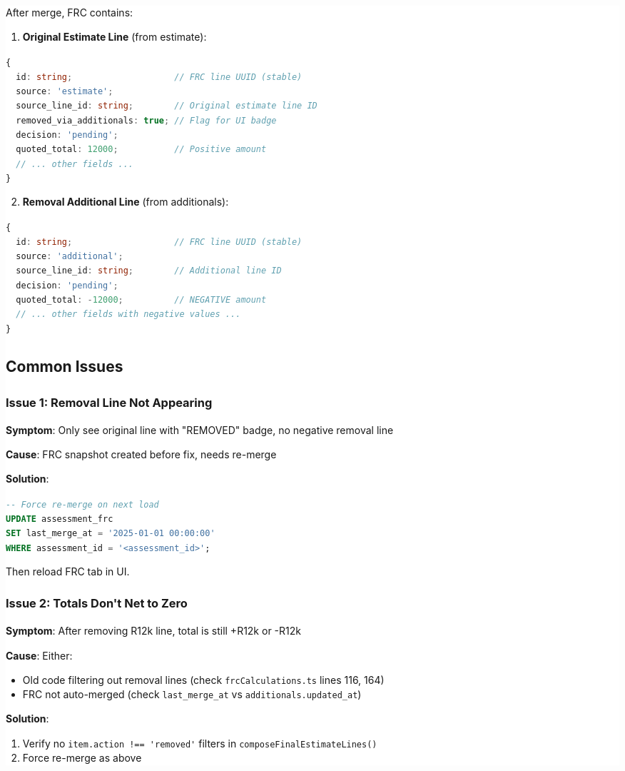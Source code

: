 After merge, FRC contains:

1. **Original Estimate Line** (from estimate):
```typescript
{
  id: string;                    // FRC line UUID (stable)
  source: 'estimate';
  source_line_id: string;        // Original estimate line ID
  removed_via_additionals: true; // Flag for UI badge
  decision: 'pending';
  quoted_total: 12000;           // Positive amount
  // ... other fields ...
}
```

2. **Removal Additional Line** (from additionals):
```typescript
{
  id: string;                    // FRC line UUID (stable)
  source: 'additional';
  source_line_id: string;        // Additional line ID
  decision: 'pending';
  quoted_total: -12000;          // NEGATIVE amount
  // ... other fields with negative values ...
}
```

## Common Issues

### Issue 1: Removal Line Not Appearing

**Symptom**: Only see original line with "REMOVED" badge, no negative removal line

**Cause**: FRC snapshot created before fix, needs re-merge

**Solution**:
```sql
-- Force re-merge on next load
UPDATE assessment_frc
SET last_merge_at = '2025-01-01 00:00:00'
WHERE assessment_id = '<assessment_id>';
```

Then reload FRC tab in UI.

### Issue 2: Totals Don't Net to Zero

**Symptom**: After removing R12k line, total is still +R12k or -R12k

**Cause**: Either:
- Old code filtering out removal lines (check `frcCalculations.ts` lines 116, 164)
- FRC not auto-merged (check `last_merge_at` vs `additionals.updated_at`)

**Solution**:
1. Verify no `item.action !== 'removed'` filters in `composeFinalEstimateLines()`
2. Force re-merge as above

